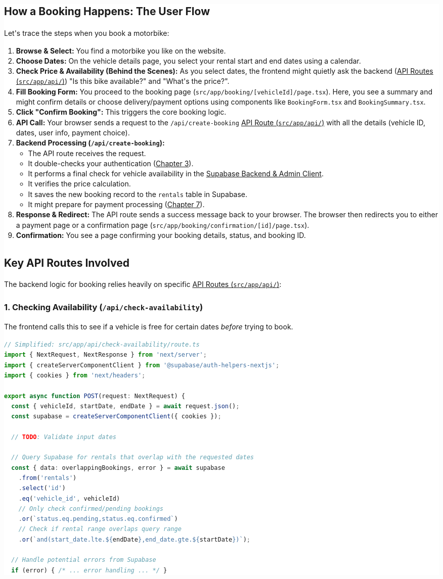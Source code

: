 ## How a Booking Happens: The User Flow

Let's trace the steps when you book a motorbike:

1.  **Browse & Select:** You find a motorbike you like on the website.
2.  **Choose Dates:** On the vehicle details page, you select your rental start and end dates using a calendar.
3.  **Check Price & Availability (Behind the Scenes):** As you select dates, the frontend might quietly ask the backend ([API Routes (`src/app/api/`)](01_api_routes___src_app_api____.md)) "Is this bike available?" and "What's the price?".
4.  **Fill Booking Form:** You proceed to the booking page (`src/app/booking/[vehicleId]/page.tsx`). Here, you see a summary and might confirm details or choose delivery/payment options using components like `BookingForm.tsx` and `BookingSummary.tsx`.
5.  **Click "Confirm Booking":** This triggers the core booking logic.
6.  **API Call:** Your browser sends a request to the `/api/create-booking` [API Route (`src/app/api/`)](01_api_routes___src_app_api____.md) with all the details (vehicle ID, dates, user info, payment choice).
7.  **Backend Processing (`/api/create-booking`):**
    *   The API route receives the request.
    *   It double-checks your authentication ([Chapter 3](03_authentication___user_roles__authcontext__.md)).
    *   It performs a final check for vehicle availability in the [Supabase Backend & Admin Client](02_supabase_backend___admin_client_.md).
    *   It verifies the price calculation.
    *   It saves the new booking record to the `rentals` table in Supabase.
    *   It might prepare for payment processing ([Chapter 7](07_payment_system__paymongo__.md)).
8.  **Response & Redirect:** The API route sends a success message back to your browser. The browser then redirects you to either a payment page or a confirmation page (`src/app/booking/confirmation/[id]/page.tsx`).
9.  **Confirmation:** You see a page confirming your booking details, status, and booking ID.

## Key API Routes Involved

The backend logic for booking relies heavily on specific [API Routes (`src/app/api/`)](01_api_routes___src_app_api____.md):

### 1. Checking Availability (`/api/check-availability`)

The frontend calls this to see if a vehicle is free for certain dates *before* trying to book.

```typescript
// Simplified: src/app/api/check-availability/route.ts
import { NextRequest, NextResponse } from 'next/server';
import { createServerComponentClient } from '@supabase/auth-helpers-nextjs';
import { cookies } from 'next/headers';

export async function POST(request: NextRequest) {
  const { vehicleId, startDate, endDate } = await request.json();
  const supabase = createServerComponentClient({ cookies });

  // TODO: Validate input dates

  // Query Supabase for rentals that overlap with the requested dates
  const { data: overlappingBookings, error } = await supabase
    .from('rentals')
    .select('id')
    .eq('vehicle_id', vehicleId)
    // Only check confirmed/pending bookings
    .or(`status.eq.pending,status.eq.confirmed`)
    // Check if rental range overlaps query range
    .or(`and(start_date.lte.${endDate},end_date.gte.${startDate})`);

  // Handle potential errors from Supabase
  if (error) { /* ... error handling ... */ }
```